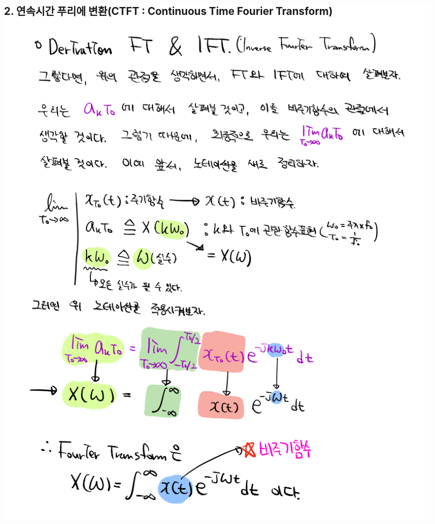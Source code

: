 ## 2. 연속시간 푸리에 변환(CTFT : Continuous Time Fourier Transform)

<center><img src="/public/img/Signals and Systems-연속시간 푸리에 변환 및 역변환(Continuious Time Fourier Transform & Continuous Time Inverse Fourier Transform)/img_2.png" width="90%"></center>
